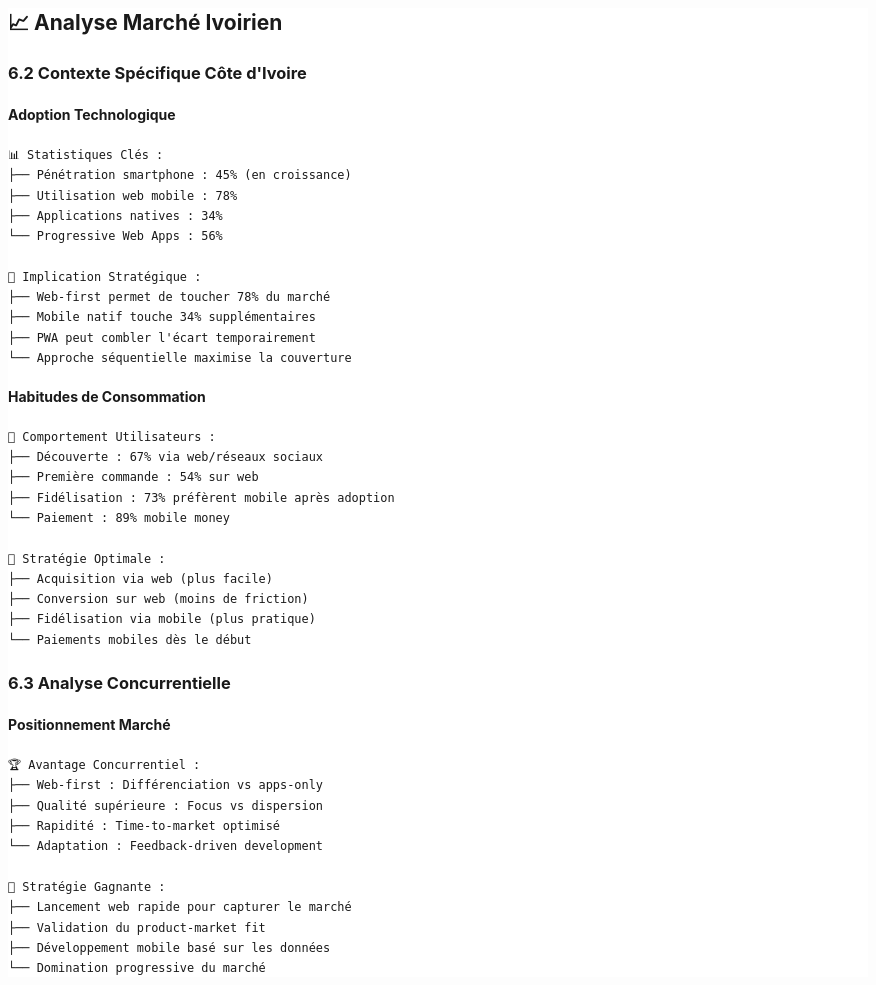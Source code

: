## 📈 Analyse Marché Ivoirien

### **6.2 Contexte Spécifique Côte d'Ivoire**

#### **Adoption Technologique**
```
📊 Statistiques Clés :
├── Pénétration smartphone : 45% (en croissance)
├── Utilisation web mobile : 78%
├── Applications natives : 34%
└── Progressive Web Apps : 56%

🎯 Implication Stratégique :
├── Web-first permet de toucher 78% du marché
├── Mobile natif touche 34% supplémentaires
├── PWA peut combler l'écart temporairement
└── Approche séquentielle maximise la couverture
```

#### **Habitudes de Consommation**
```
🛒 Comportement Utilisateurs :
├── Découverte : 67% via web/réseaux sociaux
├── Première commande : 54% sur web
├── Fidélisation : 73% préfèrent mobile après adoption
└── Paiement : 89% mobile money

📱 Stratégie Optimale :
├── Acquisition via web (plus facile)
├── Conversion sur web (moins de friction)
├── Fidélisation via mobile (plus pratique)
└── Paiements mobiles dès le début
```

### **6.3 Analyse Concurrentielle**

#### **Positionnement Marché**
```
🏆 Avantage Concurrentiel :
├── Web-first : Différenciation vs apps-only
├── Qualité supérieure : Focus vs dispersion
├── Rapidité : Time-to-market optimisé
└── Adaptation : Feedback-driven development

🎯 Stratégie Gagnante :
├── Lancement web rapide pour capturer le marché
├── Validation du product-market fit
├── Développement mobile basé sur les données
└── Domination progressive du marché
```
